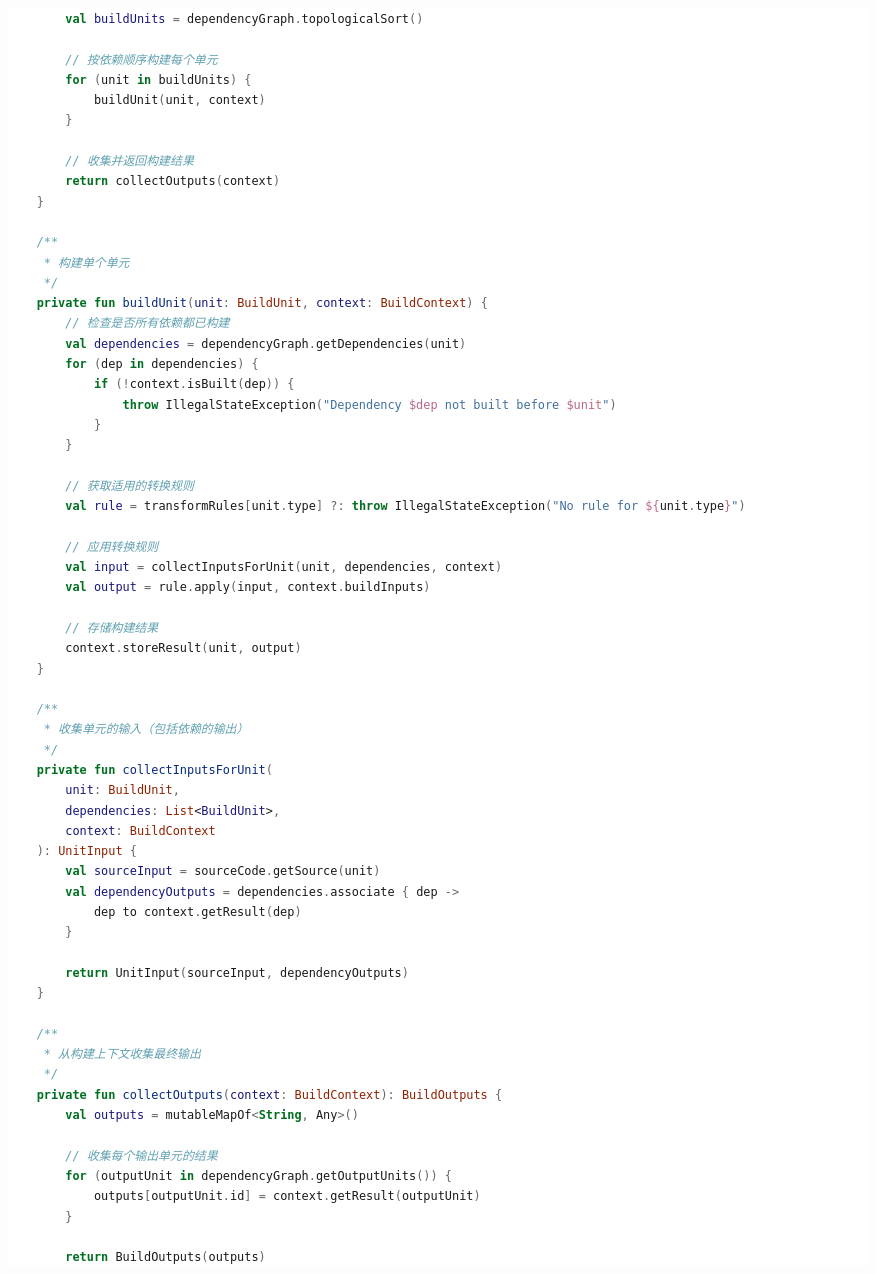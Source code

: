 ```kotlin
        val buildUnits = dependencyGraph.topologicalSort()
        
        // 按依赖顺序构建每个单元
        for (unit in buildUnits) {
            buildUnit(unit, context)
        }
        
        // 收集并返回构建结果
        return collectOutputs(context)
    }
    
    /**
     * 构建单个单元
     */
    private fun buildUnit(unit: BuildUnit, context: BuildContext) {
        // 检查是否所有依赖都已构建
        val dependencies = dependencyGraph.getDependencies(unit)
        for (dep in dependencies) {
            if (!context.isBuilt(dep)) {
                throw IllegalStateException("Dependency $dep not built before $unit")
            }
        }
        
        // 获取适用的转换规则
        val rule = transformRules[unit.type] ?: throw IllegalStateException("No rule for ${unit.type}")
        
        // 应用转换规则
        val input = collectInputsForUnit(unit, dependencies, context)
        val output = rule.apply(input, context.buildInputs)
        
        // 存储构建结果
        context.storeResult(unit, output)
    }
    
    /**
     * 收集单元的输入（包括依赖的输出）
     */
    private fun collectInputsForUnit(
        unit: BuildUnit, 
        dependencies: List<BuildUnit>, 
        context: BuildContext
    ): UnitInput {
        val sourceInput = sourceCode.getSource(unit)
        val dependencyOutputs = dependencies.associate { dep ->
            dep to context.getResult(dep)
        }
        
        return UnitInput(sourceInput, dependencyOutputs)
    }
    
    /**
     * 从构建上下文收集最终输出
     */
    private fun collectOutputs(context: BuildContext): BuildOutputs {
        val outputs = mutableMapOf<String, Any>()
        
        // 收集每个输出单元的结果
        for (outputUnit in dependencyGraph.getOutputUnits()) {
            outputs[outputUnit.id] = context.getResult(outputUnit)
        }
        
        return BuildOutputs(outputs)
```